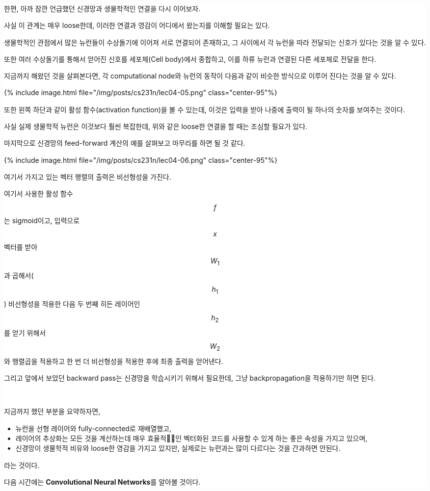 한편, 아까 잠깐 언급했던 신경망과 생물학적인 연결을 다시 이어보자.

사실 이 관계는 매우 loose한데, 이러한 연결과 영감이 어디에서 왔는지를 이해할 필요는 있다.

생물학적인 관점에서 많은 뉴런들이 수상돌기에 이어져 서로 연결되어 존재하고, 그 사이에서 각 뉴런을 따라 전달되는 신호가 있다는 것을 알 수 있다.

또한 여러 수상돌기를 통해서 얻어진 신호를 세포체(Cell body)에서 종합하고, 이를 하류 뉴런과 연결된 다른 세포체로 전달을 한다.

지금까지 해왔던 것을 살펴본다면, 각 computational node와 뉴런의 동작이 다음과 같이 비슷한 방식으로 이루어 진다는 것을 알 수 있다.

{% include image.html file="/img/posts/cs231n/lec04-05.png" class="center-95"%}

또한 왼쪽 하단과 같이 활성 함수(activation function)을 볼 수 있는데, 이것은 입력을 받아 나중에 출력이 될 하나의 숫자를 보여주는 것이다.

사실 실제 생물학적 뉴런은 이것보다 훨씬 복잡한데, 위와 같은 loose한 연결을 할 때는 조심할 필요가 있다.

마지막으로 신경망의 feed-forward 계산의 예를 살펴보고 마무리를 하면 될 것 같다.

{% include image.html file="/img/posts/cs231n/lec04-06.png" class="center-95"%}

여기서 가지고 있는 벡터 행렬의 출력은 비선형성을 가진다.

여기서 사용한 활성 함수 $$f$$ 는 sigmoid이고, 입력으로 $$x$$ 벡터를 받아 $$W_1$$과 곱해서($$h_1$$) 비선형성을 적용한 다음 두 번째 히든 레이어인 $$h_2$$를 얻기 위해서 $$W_2$$와 행렬곱을 적용하고 한 번 더 비선형성을 적용한 후에 최종 출력을 얻어낸다.

그리고 앞에서 보았던 backward pass는 신경망을 학습시키기 위해서 필요한데, 그냥 backpropagation을 적용하기만 하면 된다.

<br />

지금까지 했던 부분을 요약하자면,

- 뉴런을 선형 레이어와 fully-connected로 재배열했고,
- 레이어의 추상화는 모든 것을 계산하는데 매우 효율적인 벡터화된 코드를 사용할 수 있게 하는 좋은 속성을 가지고 있으며,
- 신경망이 생물학적 비유와 loose한 영감을 가지고 있지만, 실제로는 뉴런과는 많이 다르다는 것을 간과하면 안된다.

라는 것이다.

다음 시간에는 **Convolutional Neural Networks**를 알아볼 것이다.